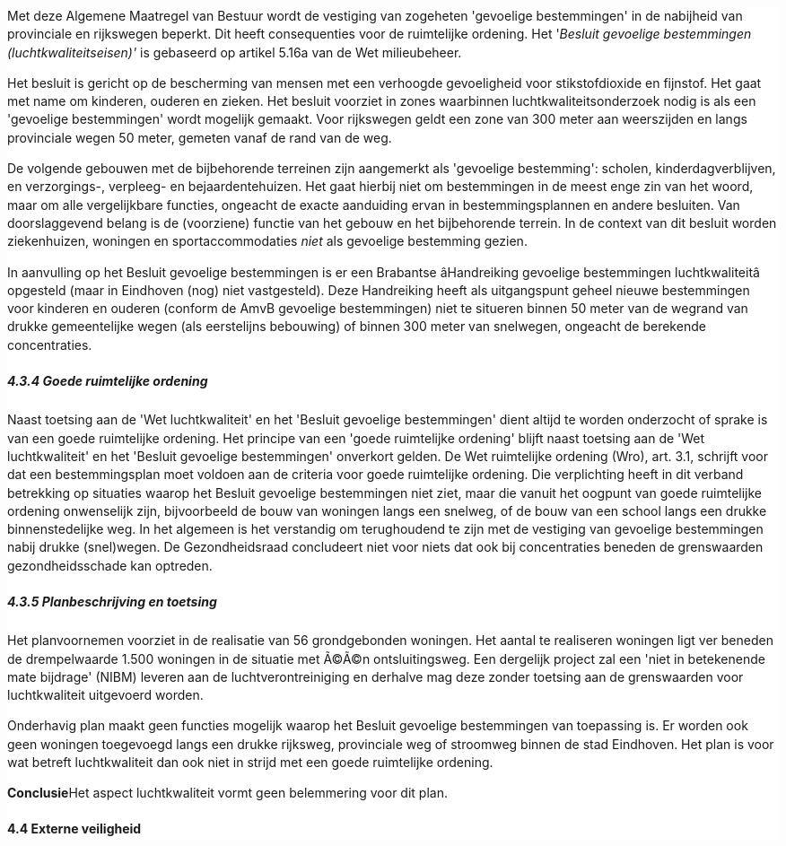 Met deze Algemene Maatregel van Bestuur wordt de vestiging van zogeheten 'gevoelige bestemmingen' in de nabijheid van provinciale en rijkswegen beperkt. Dit heeft consequenties voor de ruimtelijke ordening. Het '*Besluit gevoelige bestemmingen (luchtkwaliteitseisen)'* is gebaseerd op artikel 5\.16a van de Wet milieubeheer.

Het besluit is gericht op de bescherming van mensen met een verhoogde gevoeligheid voor stikstofdioxide en fijnstof. Het gaat met name om kinderen, ouderen en zieken. Het besluit voorziet in zones waarbinnen luchtkwaliteitsonderzoek nodig is als een 'gevoelige bestemmingen' wordt mogelijk gemaakt. Voor rijkswegen geldt een zone van 300 meter aan weerszijden en langs provinciale wegen 50 meter, gemeten vanaf de rand van de weg.

De volgende gebouwen met de bijbehorende terreinen zijn aangemerkt als 'gevoelige bestemming': scholen, kinderdagverblijven, en verzorgings\-, verpleeg\- en bejaardentehuizen. Het gaat hierbij niet om bestemmingen in de meest enge zin van het woord, maar om alle vergelijkbare functies, ongeacht de exacte aanduiding ervan in bestemmingsplannen en andere besluiten. Van doorslaggevend belang is de (voorziene) functie van het gebouw en het bijbehorende terrein. In de context van dit besluit worden ziekenhuizen, woningen en sportaccommodaties *niet* als gevoelige bestemming gezien.

In aanvulling op het Besluit gevoelige bestemmingen is er een Brabantse âHandreiking gevoelige bestemmingen luchtkwaliteitâ opgesteld (maar in Eindhoven (nog) niet vastgesteld). Deze Handreiking heeft als uitgangspunt geheel nieuwe bestemmingen voor kinderen en ouderen (conform de AmvB gevoelige bestemmingen) niet te situeren binnen 50 meter van de wegrand van drukke gemeentelijke wegen (als eerstelijns bebouwing) of binnen 300 meter van snelwegen, ongeacht de berekende concentraties.

##### 4\.3\.4 Goede ruimtelijke ordening

Naast toetsing aan de 'Wet luchtkwaliteit' en het 'Besluit gevoelige bestemmingen' dient altijd te worden onderzocht of sprake is van een goede ruimtelijke ordening. Het principe van een 'goede ruimtelijke ordening' blijft naast toetsing aan de 'Wet luchtkwaliteit' en het 'Besluit gevoelige bestemmingen' onverkort gelden. De Wet ruimtelijke ordening (Wro), art. 3\.1, schrijft voor dat een bestemmingsplan moet voldoen aan de criteria voor goede ruimtelijke ordening. Die verplichting heeft in dit verband betrekking op situaties waarop het Besluit gevoelige bestemmingen niet ziet, maar die vanuit het oogpunt van goede ruimtelijke ordening onwenselijk zijn, bijvoorbeeld de bouw van woningen langs een snelweg, of de bouw van een school langs een drukke binnenstedelijke weg. In het algemeen is het verstandig om terughoudend te zijn met de vestiging van gevoelige bestemmingen nabij drukke (snel)wegen. De Gezondheidsraad concludeert niet voor niets dat ook bij concentraties beneden de grenswaarden gezondheidsschade kan optreden.

##### 4\.3\.5 Planbeschrijving en toetsing

Het planvoornemen voorziet in de realisatie van 56 grondgebonden woningen. Het aantal te realiseren woningen ligt ver beneden de drempelwaarde 1\.500 woningen in de situatie met Ã©Ã©n ontsluitingsweg. Een dergelijk project zal een 'niet in betekenende mate bijdrage' (NIBM) leveren aan de luchtverontreiniging en derhalve mag deze zonder toetsing aan de grenswaarden voor luchtkwaliteit uitgevoerd worden.

Onderhavig plan maakt geen functies mogelijk waarop het Besluit gevoelige bestemmingen van toepassing is. Er worden ook geen woningen toegevoegd langs een drukke rijksweg, provinciale weg of stroomweg binnen de stad Eindhoven. Het plan is voor wat betreft luchtkwaliteit dan ook niet in strijd met een goede ruimtelijke ordening.

**Conclusie**Het aspect luchtkwaliteit vormt geen belemmering voor dit plan.

#### 4\.4 Externe veiligheid
